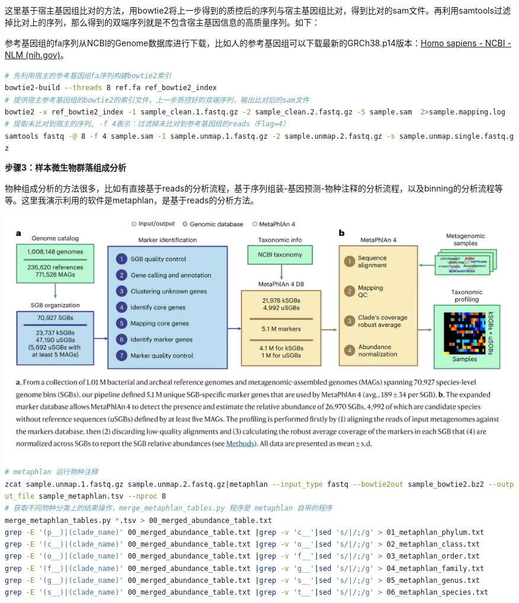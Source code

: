 这里基于宿主基因组比对的方法，用bowtie2将上一步得到的质控后的序列与宿主基因组比对，得到比对的sam文件。再利用samtools过滤掉比对上的序列，那么得到的双端序列就是不包含宿主基因信息的高质量序列。如下：

参考基因组的fa序列从NCBI的Genome数据库进行下载，比如人的参考基因组可以下载最新的GRCh38.p14版本：[Homo sapiens - NCBI - NLM (nih.gov)](https://www.ncbi.nlm.nih.gov/datasets/taxonomy/9606/)。

```bash
# 先利用宿主的参考基因组fa序列构建bowtie2索引
bowtie2-build --threads 8 ref.fa ref_bowtie2_index
# 提供宿主参考基因组的bowtie2的索引文件，上一步质控好的双端序列，输出比对后的sam文件
bowtie2 -x ref_bowtie2_index -1 sample_clean.1.fastq.gz -2 sample_clean.2.fastq.gz -S sample.sam  2>sample.mapping.log
# 提取未比对到宿主的序列, -f 4表示：过滤掉未比对到参考基因组的reads（Flag=4）
samtools fastq -@ 8 -f 4 sample.sam -1 sample.unmap.1.fastq.gz -2 sample.unmap.2.fastq.gz -s sample.unmap.single.fastq.gz
```

**步骤3：样本微生物群落组成分析**

物种组成分析的方法很多，比如有直接基于reads的分析流程，基于序列组装-基因预测-物种注释的分析流程，以及binning的分析流程等等。这里我演示利用的软件是metaphlan，是基于reads的分析方法。

![metaphlan4](/images/blog/04_metaphlan4.png)

```bash
# metaphlan 运行物种注释
zcat sample.unmap.1.fastq.gz sample.unmap.2.fastq.gz|metaphlan --input_type fastq --bowtie2out sample_bowtie2.bz2 --output_file sample_metaphlan.tsv --nproc 8
# 获取不同物种分类上的结果操作，merge_metaphlan_tables.py 程序是 metaphlan 自带的程序
merge_metaphlan_tables.py *.tsv > 00_merged_abundance_table.txt
grep -E '(p__)|(clade_name)' 00_merged_abundance_table.txt |grep -v 'c__'|sed 's/|/;/g' > 01_metaphlan_phylum.txt
grep -E '(c__)|(clade_name)' 00_merged_abundance_table.txt |grep -v 'o__'|sed 's/|/;/g' > 02_metaphlan_class.txt
grep -E '(o__)|(clade_name)' 00_merged_abundance_table.txt |grep -v 'f__'|sed 's/|/;/g' > 03_metaphlan_order.txt
grep -E '(f__)|(clade_name)' 00_merged_abundance_table.txt |grep -v 'g__'|sed 's/|/;/g' > 04_metaphlan_family.txt
grep -E '(g__)|(clade_name)' 00_merged_abundance_table.txt |grep -v 's__'|sed 's/|/;/g' > 05_metaphlan_genus.txt
grep -E '(s__)|(clade_name)' 00_merged_abundance_table.txt |grep -v 't__'|sed 's/|/;/g' > 06_metaphlan_species.txt
```
